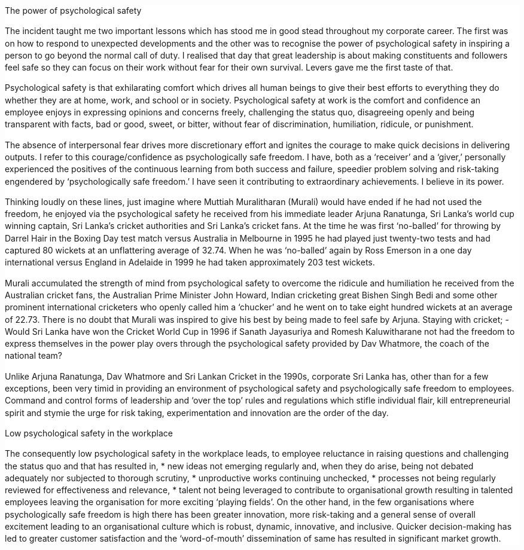 The power of psychological safety

The incident taught me two important lessons which has stood me in good stead throughout my corporate career. The first was on how to respond to unexpected developments and the other was to recognise the power of psychological safety in inspiring a person to go beyond the normal call of duty. I realised that day that great leadership is about making constituents and followers feel safe so they can focus on their work without fear for their own survival. Levers gave me the first taste of that.

Psychological safety is that exhilarating comfort which drives all human beings to give their best efforts to everything they do whether they are at home, work, and school or in society. Psychological safety at work is the comfort and confidence an employee enjoys in expressing opinions and concerns freely, challenging the status quo, disagreeing openly and being transparent with facts, bad or good, sweet, or bitter, without fear of discrimination, humiliation, ridicule, or punishment.

The absence of interpersonal fear drives more discretionary effort and ignites the courage to make quick decisions in delivering outputs. I refer to this courage/confidence as psychologically safe freedom. I have, both as a ‘receiver’ and a ‘giver,’ personally experienced the positives of the continuous learning from both success and failure, speedier problem solving and risk-taking engendered by ‘psychologically safe freedom.’ I have seen it contributing to extraordinary achievements. I believe in its power.

Thinking loudly on these lines, just imagine where Muttiah Muralitharan (Murali) would have ended if he had not used the freedom, he enjoyed via the psychological safety he received from his immediate leader Arjuna Ranatunga, Sri Lanka’s world cup winning captain, Sri Lanka’s cricket authorities and Sri Lanka’s cricket fans. At the time he was first ‘no-balled’ for throwing by Darrel Hair in the Boxing Day test match versus Australia in Melbourne in 1995 he had played just twenty-two tests and had captured 80 wickets at an unflattering average of 32.74. When he was ‘no-balled’ again by Ross Emerson in a one day international versus England in Adelaide in 1999 he had taken approximately 203 test wickets.

Murali accumulated the strength of mind from psychological safety to overcome the ridicule and humiliation he received from the Australian cricket fans, the Australian Prime Minister John Howard, Indian cricketing great Bishen Singh Bedi and some other prominent international cricketers who openly called him a ‘chucker’ and he went on to take eight hundred wickets at an average of 22.73. There is no doubt that Murali was inspired to give his best by being made to feel safe by Arjuna. Staying with cricket; -Would Sri Lanka have won the Cricket World Cup in 1996 if Sanath Jayasuriya and Romesh Kaluwitharane not had the freedom to express themselves in the power play overs through the psychological safety provided by Dav Whatmore, the coach of the national team?

Unlike Arjuna Ranatunga, Dav Whatmore and Sri Lankan Cricket in the 1990s, corporate Sri Lanka has, other than for a few exceptions, been very timid in providing an environment of psychological safety and psychologically safe freedom to employees. Command and control forms of leadership and ‘over the top’ rules and regulations which stifle individual flair, kill entrepreneurial spirit and stymie the urge for risk taking, experimentation and innovation are the order of the day.

Low psychological safety in the workplace

The consequently low psychological safety in the workplace leads, to employee reluctance in raising questions and challenging the status quo and that has resulted in, * new ideas not emerging regularly and, when they do arise, being not debated adequately nor subjected to thorough scrutiny, * unproductive works continuing unchecked, * processes not being regularly reviewed for effectiveness and relevance, * talent not being leveraged to contribute to organisational growth resulting in talented employees leaving the organisation for more exciting ‘playing fields’. On the other hand, in the few organisations where psychologically safe freedom is high there has been greater innovation, more risk-taking and a general sense of overall excitement leading to an organisational culture which is robust, dynamic, innovative, and inclusive. Quicker decision-making has led to greater customer satisfaction and the ‘word-of-mouth’ dissemination of same has resulted in significant market growth.
